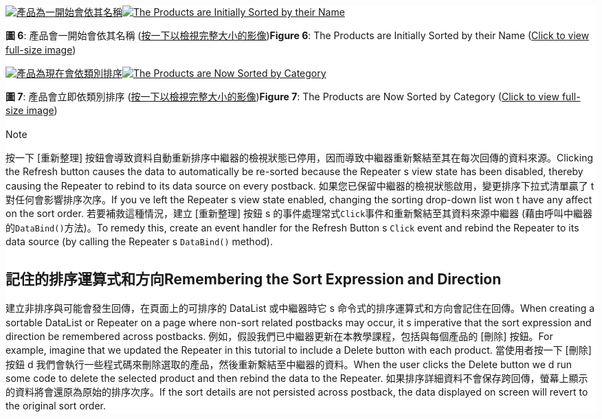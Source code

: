 
<span data-ttu-id="c0902-180">[![產品為一開始會依其名稱](sorting-data-in-a-datalist-or-repeater-control-cs/_static/image15.png)](sorting-data-in-a-datalist-or-repeater-control-cs/_static/image14.png)</span><span class="sxs-lookup"><span data-stu-id="c0902-180">[![The Products are Initially Sorted by their Name](sorting-data-in-a-datalist-or-repeater-control-cs/_static/image15.png)](sorting-data-in-a-datalist-or-repeater-control-cs/_static/image14.png)</span></span>

<span data-ttu-id="c0902-181">**圖 6**: 產品會一開始會依其名稱 ([按一下以檢視完整大小的影像](sorting-data-in-a-datalist-or-repeater-control-cs/_static/image16.png))</span><span class="sxs-lookup"><span data-stu-id="c0902-181">**Figure 6**: The Products are Initially Sorted by their Name ([Click to view full-size image](sorting-data-in-a-datalist-or-repeater-control-cs/_static/image16.png))</span></span>


<span data-ttu-id="c0902-182">[![產品為現在會依類別排序](sorting-data-in-a-datalist-or-repeater-control-cs/_static/image18.png)](sorting-data-in-a-datalist-or-repeater-control-cs/_static/image17.png)</span><span class="sxs-lookup"><span data-stu-id="c0902-182">[![The Products are Now Sorted by Category](sorting-data-in-a-datalist-or-repeater-control-cs/_static/image18.png)](sorting-data-in-a-datalist-or-repeater-control-cs/_static/image17.png)</span></span>

<span data-ttu-id="c0902-183">**圖 7**: 產品會立即依類別排序 ([按一下以檢視完整大小的影像](sorting-data-in-a-datalist-or-repeater-control-cs/_static/image19.png))</span><span class="sxs-lookup"><span data-stu-id="c0902-183">**Figure 7**: The Products are Now Sorted by Category ([Click to view full-size image](sorting-data-in-a-datalist-or-repeater-control-cs/_static/image19.png))</span></span>


> [!NOTE]
> <span data-ttu-id="c0902-184">按一下 [重新整理] 按鈕會導致資料自動重新排序中繼器的檢視狀態已停用，因而導致中繼器重新繫結至其在每次回傳的資料來源。</span><span class="sxs-lookup"><span data-stu-id="c0902-184">Clicking the Refresh button causes the data to automatically be re-sorted because the Repeater s view state has been disabled, thereby causing the Repeater to rebind to its data source on every postback.</span></span> <span data-ttu-id="c0902-185">如果您已保留中繼器的檢視狀態啟用，變更排序下拉式清單贏了 t 對任何會影響排序次序。</span><span class="sxs-lookup"><span data-stu-id="c0902-185">If you ve left the Repeater s view state enabled, changing the sorting drop-down list won t have any affect on the sort order.</span></span> <span data-ttu-id="c0902-186">若要補救這種情況，建立 [重新整理] 按鈕 s 的事件處理常式`Click`事件和重新繫結至其資料來源中繼器 (藉由呼叫中繼器的`DataBind()`方法)。</span><span class="sxs-lookup"><span data-stu-id="c0902-186">To remedy this, create an event handler for the Refresh Button s `Click` event and rebind the Repeater to its data source (by calling the Repeater s `DataBind()` method).</span></span>


## <a name="remembering-the-sort-expression-and-direction"></a><span data-ttu-id="c0902-187">記住的排序運算式和方向</span><span class="sxs-lookup"><span data-stu-id="c0902-187">Remembering the Sort Expression and Direction</span></span>

<span data-ttu-id="c0902-188">建立非排序與可能會發生回傳，在頁面上的可排序的 DataList 或中繼器時它 s 命令式的排序運算式和方向會記住在回傳。</span><span class="sxs-lookup"><span data-stu-id="c0902-188">When creating a sortable DataList or Repeater on a page where non-sort related postbacks may occur, it s imperative that the sort expression and direction be remembered across postbacks.</span></span> <span data-ttu-id="c0902-189">例如，假設我們已中繼器更新在本教學課程，包括與每個產品的 [刪除] 按鈕。</span><span class="sxs-lookup"><span data-stu-id="c0902-189">For example, imagine that we updated the Repeater in this tutorial to include a Delete button with each product.</span></span> <span data-ttu-id="c0902-190">當使用者按一下 [刪除] 按鈕 d 我們會執行一些程式碼來刪除選取的產品，然後重新繫結至中繼器的資料。</span><span class="sxs-lookup"><span data-stu-id="c0902-190">When the user clicks the Delete button we d run some code to delete the selected product and then rebind the data to the Repeater.</span></span> <span data-ttu-id="c0902-191">如果排序詳細資料不會保存跨回傳，螢幕上顯示的資料將會還原為原始的排序次序。</span><span class="sxs-lookup"><span data-stu-id="c0902-191">If the sort details are not persisted across postback, the data displayed on screen will revert to the original sort order.</span></span>
